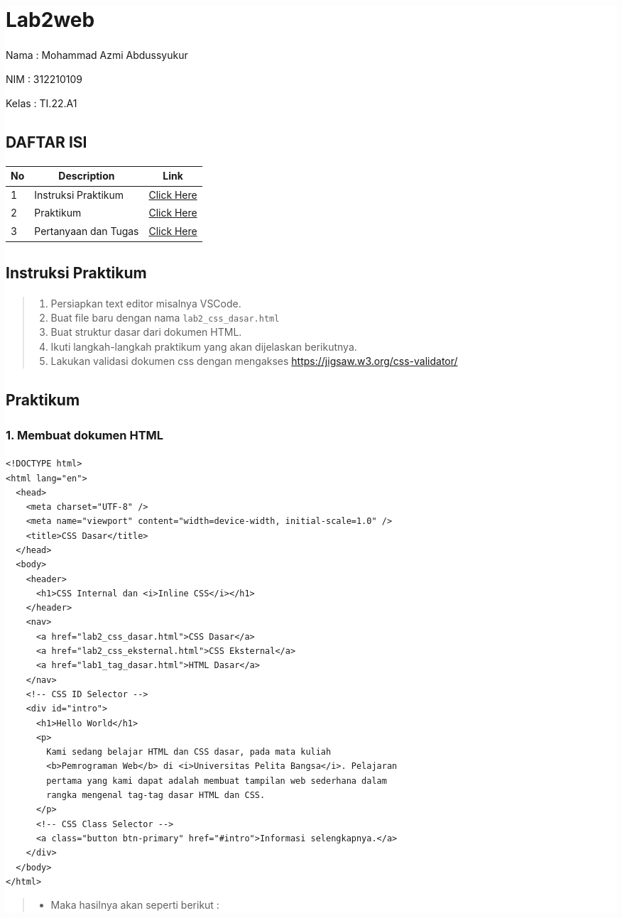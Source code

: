   # Lab2web
Nama : Mohammad Azmi Abdussyukur

NIM  : 312210109

Kelas : TI.22.A1

## DAFTAR ISI <br>
| No | Description | Link |
|-----|------|-----|
|1|Instruksi Praktikum|[Click Here](#instruksipraktikum)|
|2|Praktikum|[Click Here](#praktikum)|
|3|Pertanyaan dan Tugas|[Click Here](#pertanyaandantugas)|

## Instruksi Praktikum 
> 1. Persiapkan text editor misalnya VSCode.
> 2. Buat file baru dengan nama `lab2_css_dasar.html`
> 3. Buat struktur dasar dari dokumen HTML.
> 4. Ikuti langkah-langkah praktikum yang akan dijelaskan berikutnya.
> 5. Lakukan validasi dokumen css dengan mengakses https://jigsaw.w3.org/css-validator/


## Praktikum 
### 1. Membuat dokumen HTML
```
<!DOCTYPE html>
<html lang="en">
  <head>
    <meta charset="UTF-8" />
    <meta name="viewport" content="width=device-width, initial-scale=1.0" />
    <title>CSS Dasar</title>
  </head>
  <body>
    <header>
      <h1>CSS Internal dan <i>Inline CSS</i></h1>
    </header>
    <nav>
      <a href="lab2_css_dasar.html">CSS Dasar</a>
      <a href="lab2_css_eksternal.html">CSS Eksternal</a>
      <a href="lab1_tag_dasar.html">HTML Dasar</a>
    </nav>
    <!-- CSS ID Selector -->
    <div id="intro">
      <h1>Hello World</h1>
      <p>
        Kami sedang belajar HTML dan CSS dasar, pada mata kuliah
        <b>Pemrograman Web</b> di <i>Universitas Pelita Bangsa</i>. Pelajaran
        pertama yang kami dapat adalah membuat tampilan web sederhana dalam
        rangka mengenal tag-tag dasar HTML dan CSS.
      </p>
      <!-- CSS Class Selector -->
      <a class="button btn-primary" href="#intro">Informasi selengkapnya.</a>
    </div>
  </body>
</html>
```
> - Maka hasilnya akan seperti berikut : 
